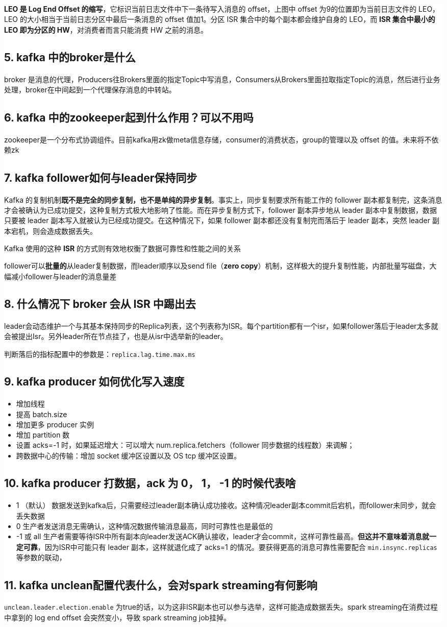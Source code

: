**LEO 是 Log End Offset 的缩写**，它标识当前日志文件中下一条待写入消息的 offset，上图中 offset 为9的位置即为当前日志文件的 LEO，LEO 的大小相当于当前日志分区中最后一条消息的 offset 值加1。分区 ISR 集合中的每个副本都会维护自身的 LEO，而 **ISR 集合中最小的 LEO 即为分区的 HW**，对消费者而言只能消费 HW 之前的消息。

## 5. kafka 中的broker是什么

broker 是消息的代理，Producers往Brokers里面的指定Topic中写消息，Consumers从Brokers里面拉取指定Topic的消息，然后进行业务处理，broker在中间起到一个代理保存消息的中转站。

## 6. kafka 中的zookeeper起到什么作用？可以不用吗

zookeeper是一个分布式协调组件。目前kafka用zk做meta信息存储，consumer的消费状态，group的管理以及 offset 的值。未来将不依赖zk

## 7. kafka follower如何与leader保持同步

Kafka 的复制机制**既不是完全的同步复制，也不是单纯的异步复制**。事实上，同步复制要求所有能工作的 follower 副本都复制完，这条消息才会被确认为已成功提交，这种复制方式极大地影响了性能。而在异步复制方式下，follower 副本异步地从 leader 副本中复制数据，数据只要被 leader 副本写入就被认为已经成功提交。在这种情况下，如果 follower 副本都还没有复制完而落后于 leader 副本，突然 leader 副本宕机，则会造成数据丢失。

Kafka 使用的这种 **ISR** 的方式则有效地权衡了数据可靠性和性能之间的关系

follower可以**批量的**从leader复制数据，而leader顺序以及send file（**zero copy**）机制，这样极大的提升复制性能，内部批量写磁盘，大幅减小follower与leader的消息量差

## 8. 什么情况下 broker 会从 ISR 中踢出去

leader会动态维护一个与其基本保持同步的Replica列表，这个列表称为ISR。每个partition都有一个isr，如果follower落后于leader太多就会被提出Isr。另外leader所在节点挂了，也是从isr中选举新的leader。

判断落后的指标配置中的参数是：`replica.lag.time.max.ms`

## 9. kafka producer 如何优化写入速度

- 增加线程
- 提高 batch.size
- 增加更多 producer 实例
- 增加 partition 数
- 设置 acks=-1 时，如果延迟增大：可以增大 num.replica.fetchers（follower 同步数据的线程数）来调解；
- 跨数据中心的传输：增加 socket 缓冲区设置以及 OS tcp 缓冲区设置。

## 10. kafka producer 打数据，ack 为 0， 1， -1 的时候代表啥

-  1 （默认） 数据发送到kafka后，只需要经过leader副本确认成功接收。这种情况leader副本commit后宕机，而follower未同步，就会丢失数据
-  0 生产者发送消息无需确认，这种情况数据传输消息最高，同时可靠性也是最低的
-  -1 或 all 生产者需要等待ISR中所有副本向leader发送ACK确认接收，leader才会commit，这样可靠性最高。**但这并不意味着消息就一定可靠**，因为ISR中可能只有 leader 副本，这样就退化成了 acks=1 的情况。要获得更高的消息可靠性需要配合 `min.insync.replicas` 等参数的联动，

## 11. kafka unclean配置代表什么，会对spark streaming有何影响

`unclean.leader.election.enable` 为true的话，以为这非ISR副本也可以参与选举，这样可能造成数据丢失。spark streaming在消费过程中拿到的 log end offset 会突然变小，导致 spark streaming job挂掉。
